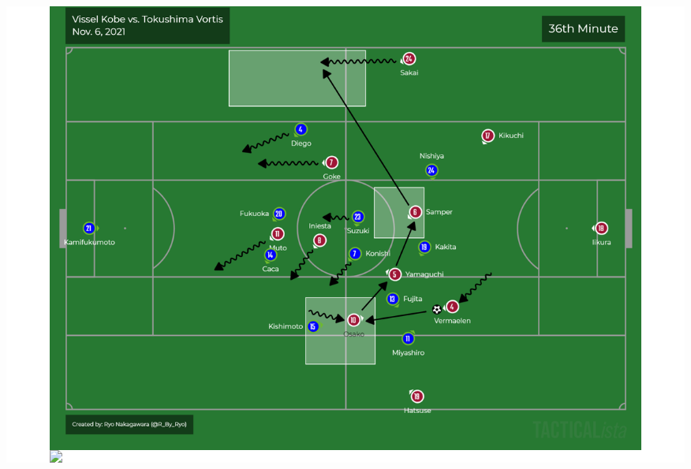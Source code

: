 <img src="../assets/2021-12-20-jleague-2021-endseason-review_files/diagrams/VK/VK-Vortis-Build-up.png" style="display: block; margin: auto;" width = "750" />

<img src="../assets/2021-12-20-jleague-2021-endseason-review_files/diagrams/VK/VK-Avispa-Bojan-9th.gif" style="display: block; margin: auto;" width = "750" />
